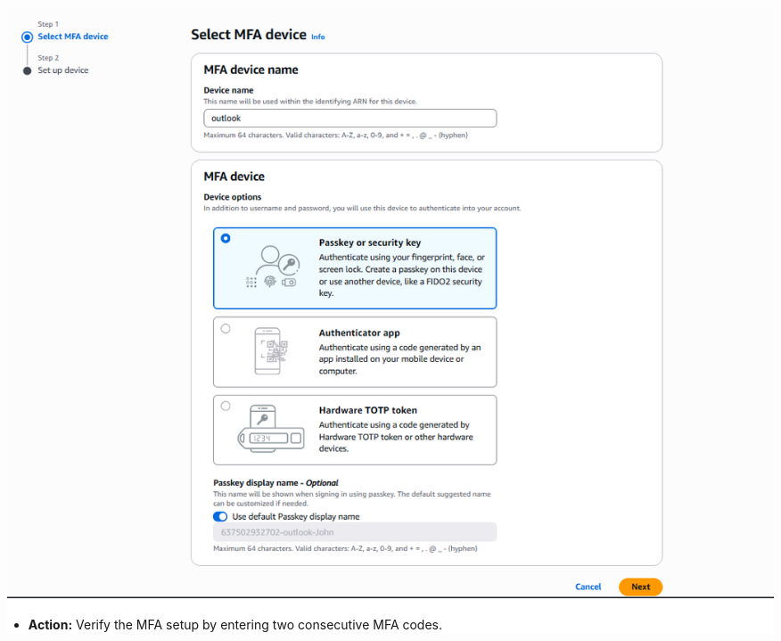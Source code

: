   ![alt text](<Screenshot 2025-08-01 111424.png>)
* **Action:** Verify the MFA setup by entering two consecutive MFA codes.
